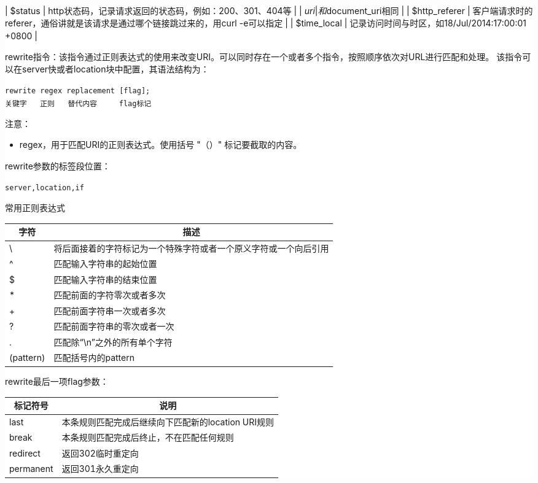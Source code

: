 | $status               | http状态码，记录请求返回的状态码，例如：200、301、404等      |
| $uri                  | 和$document_uri相同                                          |
| $http_referer         | 客户端请求时的referer，通俗讲就是该请求是通过哪个链接跳过来的，用curl -e可以指定 |
| $time_local           | 记录访问时间与时区，如18/Jul/2014:17:00:01 +0800             |



rewrite指令：该指令通过正则表达式的使用来改变URI。可以同时存在一个或者多个指令，按照顺序依次对URL进行匹配和处理。 该指令可以在server快或者location块中配置，其语法结构为：

```
rewrite regex replacement [flag];
关键字   正则   替代内容     flag标记
```

注意：

- regex，用于匹配URI的正则表达式。使用括号 "（）" 标记要截取的内容。

  

rewrite参数的标签段位置：

```\
server,location,if
```



常用正则表达式

| 字符      | 描述                                                         |
| --------- | ------------------------------------------------------------ |
| \         | 将后面接着的字符标记为一个特殊字符或者一个原义字符或一个向后引用 |
| ^         | 匹配输入字符串的起始位置                                     |
| $         | 匹配输入字符串的结束位置                                     |
| *         | 匹配前面的字符零次或者多次                                   |
| +         | 匹配前面字符串一次或者多次                                   |
| ?         | 匹配前面字符串的零次或者一次                                 |
| .         | 匹配除“\n”之外的所有单个字符                                 |
| (pattern) | 匹配括号内的pattern                                          |



rewrite最后一项flag参数：

| 标记符号  | 说明                                               |
| --------- | -------------------------------------------------- |
| last      | 本条规则匹配完成后继续向下匹配新的location URI规则 |
| break     | 本条规则匹配完成后终止，不在匹配任何规则           |
| redirect  | 返回302临时重定向                                  |
| permanent | 返回301永久重定向                                  |
